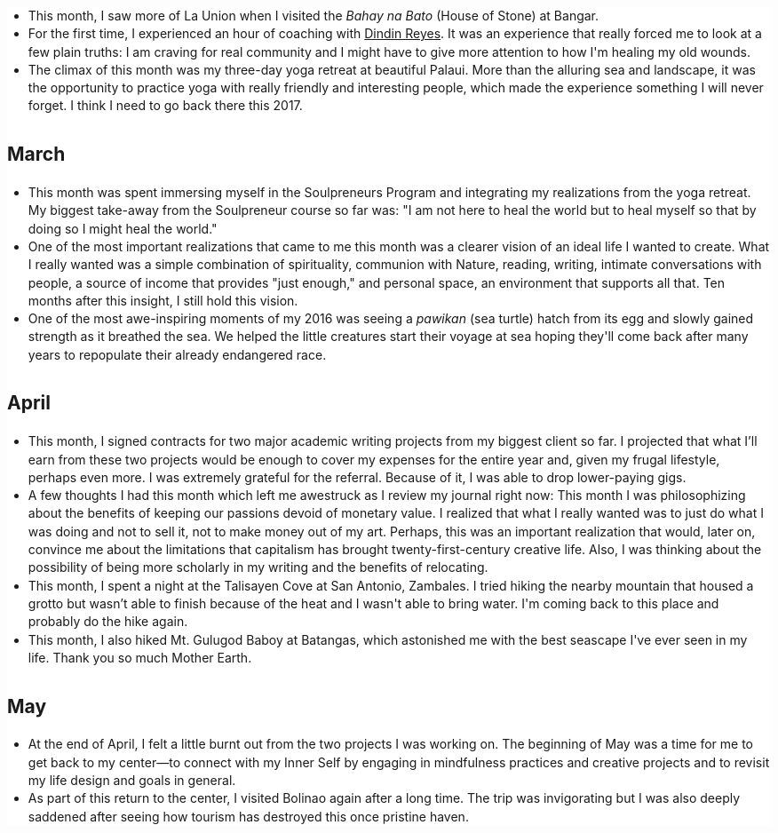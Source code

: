 - This month, I saw more of La Union when I visited the _Bahay na Bato_ (House of Stone) at Bangar.
- For the first time, I experienced an hour of coaching with [Dindin Reyes](http://www.thelargeworld.com/). It was an experience that really forced me to look at a few plain truths: I am craving for real community and I might have to give more attention to how I'm healing my old wounds.
- The climax of this month was my three-day yoga retreat at beautiful Palaui. More than the alluring sea and landscape, it was the opportunity to practice yoga with really friendly and interesting people, which made the experience something I will never forget. I think I need to go back there this 2017.

## March

- This month was spent immersing myself in the Soulpreneurs Program and integrating my realizations from the yoga retreat. My biggest take-away from the Soulpreneur course so far was: "I am not here to heal the world but to heal myself so that by doing so I might heal the world."
- One of the most important realizations that came to me this month was a clearer vision of an ideal life I wanted to create. What I really wanted was a simple combination of spirituality, communion with Nature, reading, writing, intimate conversations with people, a source of income that provides "just enough," and personal space, an environment that supports all that. Ten months after this insight, I still hold this vision.
- One of the most awe-inspiring moments of my 2016 was seeing a _pawikan_ (sea turtle) hatch from its egg and slowly gained strength as it breathed the sea. We helped the little creatures start their voyage at sea hoping they'll come back after many years to repopulate their already endangered race.

## April

- This month, I signed contracts for two major academic writing projects from my biggest client so far. I projected that what I’ll earn from these two projects would be enough to cover my expenses for the entire year and, given my frugal lifestyle, perhaps even more. I was extremely grateful for the referral. Because of it, I was able to drop lower-paying gigs.
- A few thoughts I had this month which left me awestruck as I review my journal right now: This month I was philosophizing about the benefits of keeping our passions devoid of monetary value. I realized that what I really wanted was to just do what I was doing and not to sell it, not to make money out of my art. Perhaps, this was an important realization that would, later on, convince me about the limitations that capitalism has brought twenty-first-century creative life. Also, I was thinking about the possibility of being more scholarly in my writing and the benefits of relocating.
- This month, I spent a night at the Talisayen Cove at San Antonio, Zambales. I tried hiking the nearby mountain that housed a grotto but wasn’t able to finish because of the heat and I wasn't able to bring water. I'm coming back to this place and probably do the hike again.
- This month, I also hiked Mt. Gulugod Baboy at Batangas, which astonished me with the best seascape I've ever seen in my life. Thank you so much Mother Earth.

## May

- At the end of April, I felt a little burnt out from the two projects I was working on. The beginning of May was a time for me to get back to my center—to connect with my Inner Self by engaging in mindfulness practices and creative projects and to revisit my life design and goals in general.
- As part of this return to the center, I visited Bolinao again after a long time. The trip was invigorating but I was also deeply saddened after seeing how tourism has destroyed this once pristine haven.
